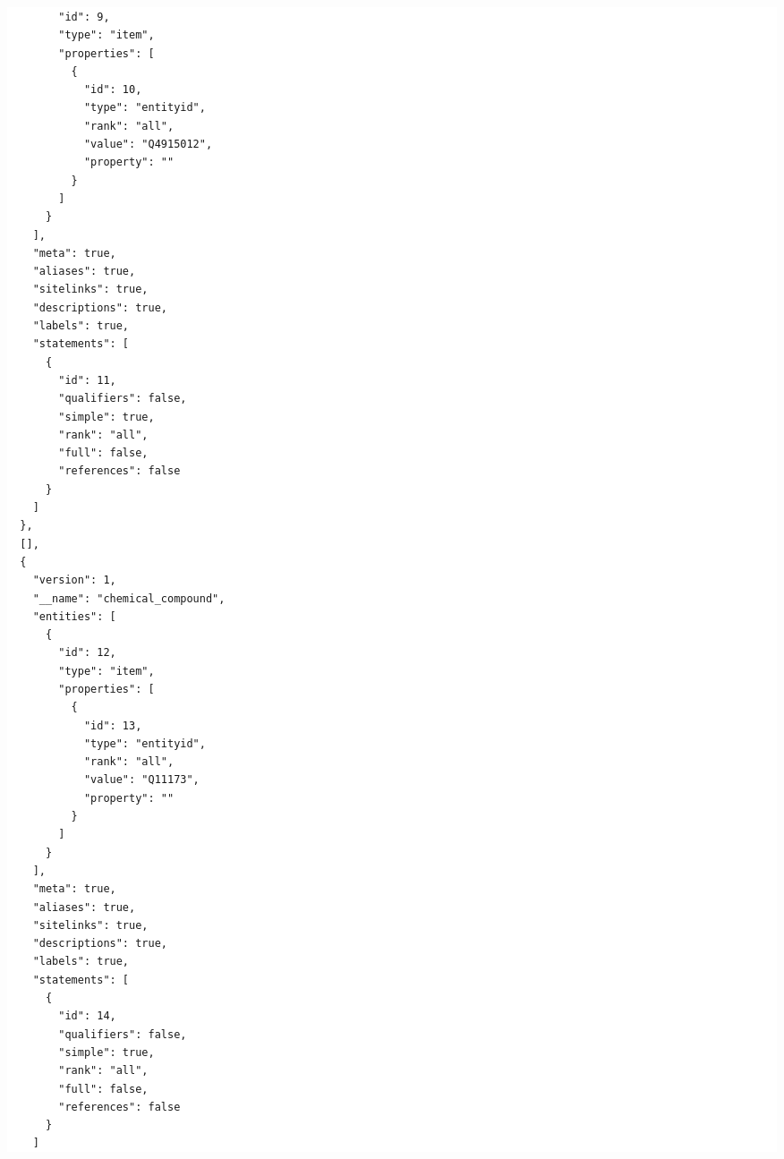 ```json=
        "id": 9,
        "type": "item",
        "properties": [
          {
            "id": 10,
            "type": "entityid",
            "rank": "all",
            "value": "Q4915012",
            "property": ""
          }
        ]
      }
    ],
    "meta": true,
    "aliases": true,
    "sitelinks": true,
    "descriptions": true,
    "labels": true,
    "statements": [
      {
        "id": 11,
        "qualifiers": false,
        "simple": true,
        "rank": "all",
        "full": false,
        "references": false
      }
    ]
  },
  [],
  {
    "version": 1,
    "__name": "chemical_compound",
    "entities": [
      {
        "id": 12,
        "type": "item",
        "properties": [
          {
            "id": 13,
            "type": "entityid",
            "rank": "all",
            "value": "Q11173",
            "property": ""
          }
        ]
      }
    ],
    "meta": true,
    "aliases": true,
    "sitelinks": true,
    "descriptions": true,
    "labels": true,
    "statements": [
      {
        "id": 14,
        "qualifiers": false,
        "simple": true,
        "rank": "all",
        "full": false,
        "references": false
      }
    ]
```